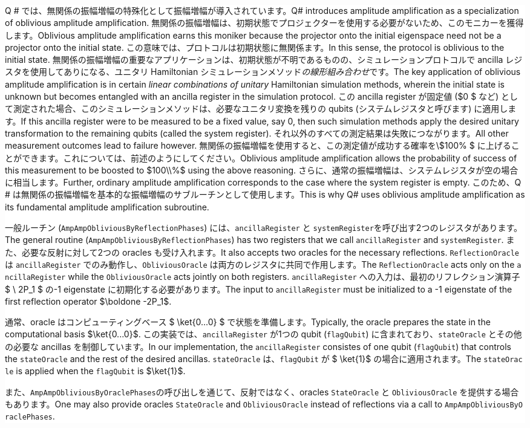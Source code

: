 <span data-ttu-id="3845b-126">Q # では、無関係の振幅増幅の特殊化として振幅増幅が導入されています。</span><span class="sxs-lookup"><span data-stu-id="3845b-126">Q# introduces amplitude amplification as a specialization of oblivious amplitude amplification.</span></span>  <span data-ttu-id="3845b-127">無関係の振幅増幅は、初期状態でプロジェクターを使用する必要がないため、このモニカーを獲得します。</span><span class="sxs-lookup"><span data-stu-id="3845b-127">Oblivious amplitude amplification earns this moniker because the projector onto the initial eigenspace need not be a projector onto the initial state.</span></span>  <span data-ttu-id="3845b-128">この意味では、プロトコルは初期状態に無関係ます。</span><span class="sxs-lookup"><span data-stu-id="3845b-128">In this sense, the protocol is oblivious to the initial state.</span></span>  <span data-ttu-id="3845b-129">無関係の振幅増幅の重要なアプリケーションは、初期状態が不明であるものの、シミュレーションプロトコルで ancilla レジスタを使用してありになる、ユニタリ Hamiltonian シミュレーションメソッド*の線形組み合わせ*です。</span><span class="sxs-lookup"><span data-stu-id="3845b-129">The key application of oblivious amplitude amplification is in certain *linear combinations of unitary* Hamiltonian simulation methods, wherein the initial state is unknown but becomes entangled with an ancilla register in the simulation protocol.</span></span>  <span data-ttu-id="3845b-130">この ancilla register が固定値 ($0 $ など) として測定された場合、このシミュレーションメソッドは、必要なユニタリ変換を残りの qubits (システムレジスタと呼びます) に適用します。</span><span class="sxs-lookup"><span data-stu-id="3845b-130">If this ancilla register were to be measured to be a fixed value, say $0$, then such simulation methods apply the desired unitary transformation to the remaining qubits (called the system register).</span></span>  <span data-ttu-id="3845b-131">それ以外のすべての測定結果は失敗につながります。</span><span class="sxs-lookup"><span data-stu-id="3845b-131">All other measurement outcomes lead to failure however.</span></span>  <span data-ttu-id="3845b-132">無関係の振幅増幅を使用すると、この測定値が成功する確率を\\$100% $ に上げることができます。これについては、前述のようにしてください。</span><span class="sxs-lookup"><span data-stu-id="3845b-132">Oblivious amplitude amplification allows the probability of success of this measurement to be boosted to $100\\%$ using the above reasoning.</span></span>  <span data-ttu-id="3845b-133">さらに、通常の振幅増幅は、システムレジスタが空の場合に相当します。</span><span class="sxs-lookup"><span data-stu-id="3845b-133">Further, ordinary amplitude amplification corresponds to the case where the system register is empty.</span></span>  <span data-ttu-id="3845b-134">このため、Q # は無関係の振幅増幅を基本的な振幅増幅のサブルーチンとして使用します。</span><span class="sxs-lookup"><span data-stu-id="3845b-134">This is why Q# uses oblivious amplitude amplification as its fundamental amplitude amplification subroutine.</span></span>

<span data-ttu-id="3845b-135">一般ルーチン (`AmpAmpObliviousByReflectionPhases`) には、`ancillaRegister` と `systemRegister`を呼び出す2つのレジスタがあります。</span><span class="sxs-lookup"><span data-stu-id="3845b-135">The general routine (`AmpAmpObliviousByReflectionPhases`) has two registers that we call `ancillaRegister` and `systemRegister`.</span></span> <span data-ttu-id="3845b-136">また、必要な反射に対して2つの oracles も受け入れます。</span><span class="sxs-lookup"><span data-stu-id="3845b-136">It also accepts two oracles for the necessary reflections.</span></span> <span data-ttu-id="3845b-137">`ReflectionOracle` は `ancillaRegister` でのみ動作し、`ObliviousOracle` は両方のレジスタに共同で作用します。</span><span class="sxs-lookup"><span data-stu-id="3845b-137">The `ReflectionOracle` acts only on the `ancillaRegister` while the `ObliviousOracle` acts jointly on both registers.</span></span> <span data-ttu-id="3845b-138">`ancillaRegister` への入力は、最初のリフレクション演算子 $ \ 2P_1 $ の-1 eigenstate に初期化する必要があります。</span><span class="sxs-lookup"><span data-stu-id="3845b-138">The input to `ancillaRegister` must be initialized to a -1 eigenstate of the first reflection operator $\boldone -2P_1$.</span></span>

<span data-ttu-id="3845b-139">通常、oracle はコンピューティングベース $ \ket{0...0} $ で状態を準備します。</span><span class="sxs-lookup"><span data-stu-id="3845b-139">Typically, the oracle prepares the state in the computational basis $\ket{0...0}$.</span></span> <span data-ttu-id="3845b-140">この実装では、`ancillaRegister` が1つの qubit (`flagQubit`) に含まれており、`stateOracle` とその他の必要な ancillas を制御しています。</span><span class="sxs-lookup"><span data-stu-id="3845b-140">In our implementation, the `ancillaRegister` consistes of one qubit (`flagQubit`) that controls the `stateOracle` and the rest of the desired ancillas.</span></span> <span data-ttu-id="3845b-141">`stateOracle` は、`flagQubit` が $ \ket{1}$ の場合に適用されます。</span><span class="sxs-lookup"><span data-stu-id="3845b-141">The `stateOracle` is applied when the `flagQubit` is $\ket{1}$.</span></span>

<span data-ttu-id="3845b-142">また、`AmpAmpObliviousByOraclePhases`の呼び出しを通じて、反射ではなく、oracles `StateOracle` と `ObliviousOracle` を提供する場合もあります。</span><span class="sxs-lookup"><span data-stu-id="3845b-142">One may also provide oracles `StateOracle` and `ObliviousOracle` instead of reflections via a call to `AmpAmpObliviousByOraclePhases`.</span></span>
